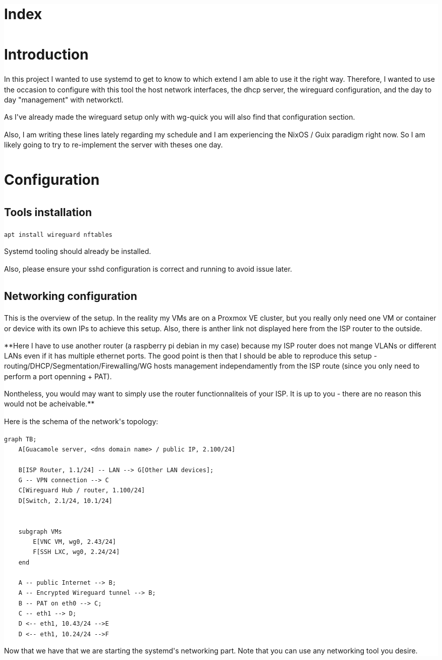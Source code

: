 # Index
# Introduction

In this project I wanted to use systemd to get to know to which extend I am able to use it the right way. Therefore, I wanted to use the occasion to configure with this tool the host network interfaces, the dhcp server, the wireguard configuration, and the day to day "management" with networkctl.

As I've already made the wireguard setup only with wg-quick you will also find that configuration section.

Also, I am writing these lines lately regarding my schedule and I am experiencing the NixOS / Guix paradigm right now. So I am likely going to try to re-implement the server with theses one day.

# Configuration
## Tools installation
```
apt install wireguard nftables 
```
Systemd tooling should already be installed.

Also, please ensure your sshd configuration is correct and running to avoid issue later. 

## Networking configuration
This is the overview of the setup. In the reality my VMs are on a Proxmox VE cluster, but you really only need one VM or container or device with its own IPs to achieve this setup.
Also, there is anther link not displayed here from the ISP router to the outside.

**Here I have to use another router (a raspberry pi debian in my case) because my ISP router does not mange VLANs or different LANs even if it has multiple ethernet ports. The good point is then that I should be able to reproduce this setup - routing/DHCP/Segmentation/Firewalling/WG hosts management independamently from the ISP route (since you only need to perform a port openning + PAT).

Nontheless, you would may want to simply use the router functionnaliteis of your ISP. It is up to you - there are no reason this would not be acheivable.**

Here is the schema of the network's topology:
```mermaid
graph TB;
    A[Guacamole server, <dns domain name> / public IP, 2.100/24]
    
    B[ISP Router, 1.1/24] -- LAN --> G[Other LAN devices];
    G -- VPN connection --> C 
    C[Wireguard Hub / router, 1.100/24]
    D[Switch, 2.1/24, 10.1/24]
    
    
    subgraph VMs
        E[VNC VM, wg0, 2.43/24]
        F[SSH LXC, wg0, 2.24/24]
    end
    
    A -- public Internet --> B;
    A -- Encrypted Wireguard tunnel --> B;
    B -- PAT on eth0 --> C;
    C -- eth1 --> D;
    D <-- eth1, 10.43/24 -->E
    D <-- eth1, 10.24/24 -->F
```
Now that we have that we are starting the systemd's networking part. Note that you can use any networking tool you desire. 
